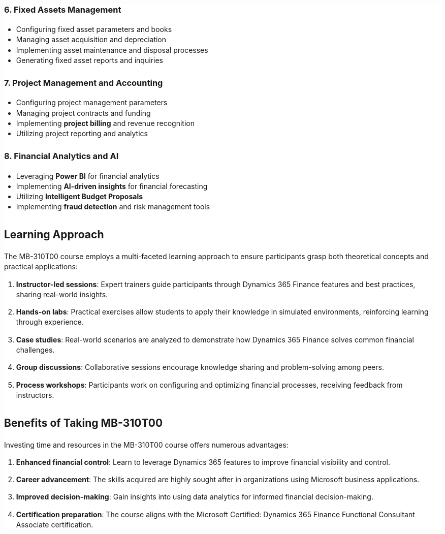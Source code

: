 ### 6. Fixed Assets Management

- Configuring fixed asset parameters and books
- Managing asset acquisition and depreciation
- Implementing asset maintenance and disposal processes
- Generating fixed asset reports and inquiries

### 7. Project Management and Accounting

- Configuring project management parameters
- Managing project contracts and funding
- Implementing **project billing** and revenue recognition
- Utilizing project reporting and analytics

### 8. Financial Analytics and AI

- Leveraging **Power BI** for financial analytics
- Implementing **AI-driven insights** for financial forecasting
- Utilizing **Intelligent Budget Proposals**
- Implementing **fraud detection** and risk management tools

## Learning Approach

The MB-310T00 course employs a multi-faceted learning approach to ensure participants grasp both theoretical concepts and practical applications:

1. **Instructor-led sessions**: Expert trainers guide participants through Dynamics 365 Finance features and best practices, sharing real-world insights.

2. **Hands-on labs**: Practical exercises allow students to apply their knowledge in simulated environments, reinforcing learning through experience.

3. **Case studies**: Real-world scenarios are analyzed to demonstrate how Dynamics 365 Finance solves common financial challenges.

4. **Group discussions**: Collaborative sessions encourage knowledge sharing and problem-solving among peers.

5. **Process workshops**: Participants work on configuring and optimizing financial processes, receiving feedback from instructors.

## Benefits of Taking MB-310T00

Investing time and resources in the MB-310T00 course offers numerous advantages:

1. **Enhanced financial control**: Learn to leverage Dynamics 365 features to improve financial visibility and control.

2. **Career advancement**: The skills acquired are highly sought after in organizations using Microsoft business applications.

3. **Improved decision-making**: Gain insights into using data analytics for informed financial decision-making.

4. **Certification preparation**: The course aligns with the Microsoft Certified: Dynamics 365 Finance Functional Consultant Associate certification.
